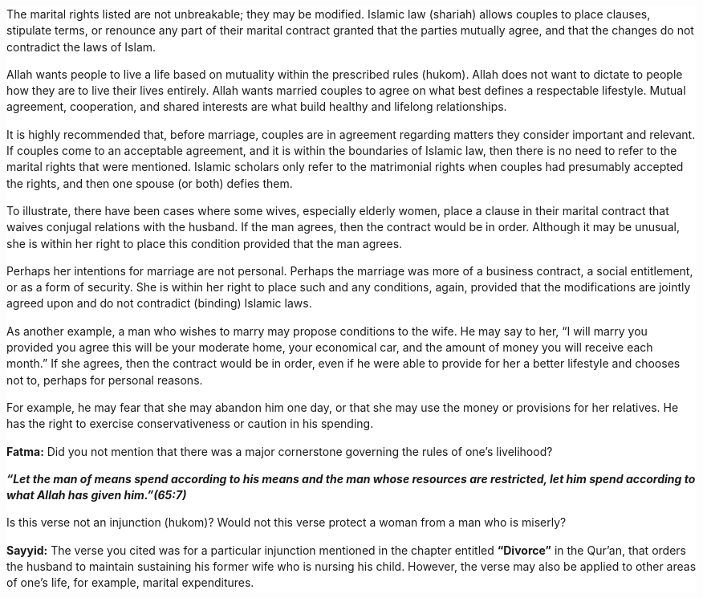The marital rights listed are not unbreakable; they may be modified.
Islamic law (shariah) allows couples to place clauses, stipulate terms,
or renounce any part of their marital contract granted that the parties
mutually agree, and that the changes do not contradict the laws of
Islam.

Allah wants people to live a life based on mutuality within the
prescribed rules (hukom). Allah does not want to dictate to people how
they are to live their lives entirely. Allah wants married couples to
agree on what best defines a respectable lifestyle. Mutual agreement,
cooperation, and shared interests are what build healthy and lifelong
relationships.

It is highly recommended that, before marriage, couples are in agreement
regarding matters they consider important and relevant. If couples come
to an acceptable agreement, and it is within the boundaries of Islamic
law, then there is no need to refer to the marital rights that were
mentioned. Islamic scholars only refer to the matrimonial rights when
couples had presumably accepted the rights, and then one spouse (or
both) defies them.

To illustrate, there have been cases where some wives, especially
elderly women, place a clause in their marital contract that waives
conjugal relations with the husband. If the man agrees, then the
contract would be in order. Although it may be unusual, she is within
her right to place this condition provided that the man agrees.

Perhaps her intentions for marriage are not personal. Perhaps the
marriage was more of a business contract, a social entitlement, or as a
form of security. She is within her right to place such and any
conditions, again, provided that the modifications are jointly agreed
upon and do not contradict (binding) Islamic laws.

As another example, a man who wishes to marry may propose conditions to
the wife. He may say to her, “I will marry you provided you agree this
will be your moderate home, your economical car, and the amount of money
you will receive each month.” If she agrees, then the contract would be
in order, even if he were able to provide for her a better lifestyle and
chooses not to, perhaps for personal reasons.

For example, he may fear that she may abandon him one day, or that she
may use the money or provisions for her relatives. He has the right to
exercise conservativeness or caution in his spending.

**Fatma:** Did you not mention that there was a major cornerstone
governing the rules of one’s livelihood?

***“Let the man of means spend according to his means and the man whose
resources are restricted, let him spend according to what Allah has
given him.”(65:7)***

Is this verse not an injunction (hukom)? Would not this verse protect a
woman from a man who is miserly?

**Sayyid:** The verse you cited was for a particular injunction
mentioned in the chapter entitled **“Divorce”** in the Qur’an, that
orders the husband to maintain sustaining his former wife who is nursing
his child. However, the verse may also be applied to other areas of
one’s life, for example, marital expenditures.
